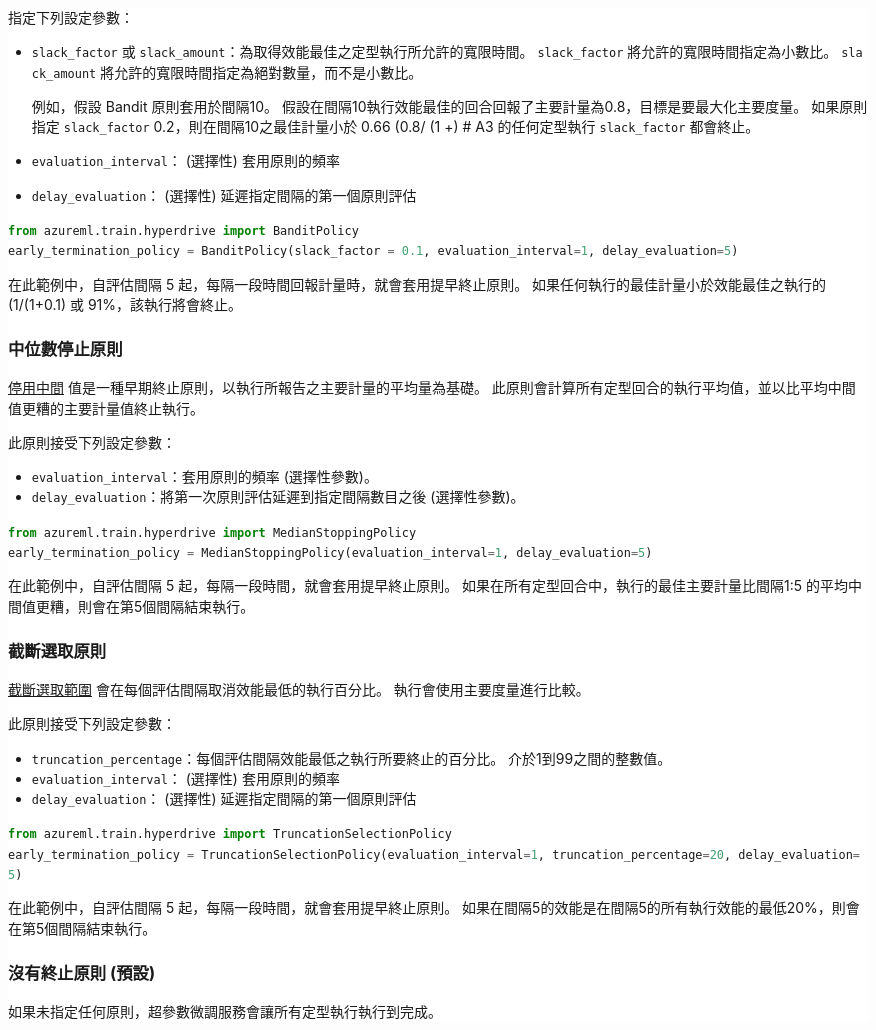 指定下列設定參數：

* `slack_factor` 或 `slack_amount`：為取得效能最佳之定型執行所允許的寬限時間。 `slack_factor` 將允許的寬限時間指定為小數比。 `slack_amount` 將允許的寬限時間指定為絕對數量，而不是小數比。

    例如，假設 Bandit 原則套用於間隔10。 假設在間隔10執行效能最佳的回合回報了主要計量為0.8，目標是要最大化主要度量。 如果原則指定 `slack_factor` 0.2，則在間隔10之最佳計量小於 0.66 (0.8/ (1 +) # A3 的任何定型執行 `slack_factor` 都會終止。
* `evaluation_interval`： (選擇性) 套用原則的頻率
* `delay_evaluation`： (選擇性) 延遲指定間隔的第一個原則評估


```Python
from azureml.train.hyperdrive import BanditPolicy
early_termination_policy = BanditPolicy(slack_factor = 0.1, evaluation_interval=1, delay_evaluation=5)
```

在此範例中，自評估間隔 5 起，每隔一段時間回報計量時，就會套用提早終止原則。 如果任何執行的最佳計量小於效能最佳之執行的 (1/(1+0.1) 或 91%，該執行將會終止。

### <a name="median-stopping-policy"></a>中位數停止原則

[停用中間](/python/api/azureml-train-core/azureml.train.hyperdrive.medianstoppingpolicy?preserve-view=true&view=azure-ml-py) 值是一種早期終止原則，以執行所報告之主要計量的平均量為基礎。 此原則會計算所有定型回合的執行平均值，並以比平均中間值更糟的主要計量值終止執行。

此原則接受下列設定參數：
* `evaluation_interval`：套用原則的頻率 (選擇性參數)。
* `delay_evaluation`：將第一次原則評估延遲到指定間隔數目之後 (選擇性參數)。


```Python
from azureml.train.hyperdrive import MedianStoppingPolicy
early_termination_policy = MedianStoppingPolicy(evaluation_interval=1, delay_evaluation=5)
```

在此範例中，自評估間隔 5 起，每隔一段時間，就會套用提早終止原則。 如果在所有定型回合中，執行的最佳主要計量比間隔1:5 的平均中間值更糟，則會在第5個間隔結束執行。

### <a name="truncation-selection-policy"></a>截斷選取原則

[截斷選取範圍](/python/api/azureml-train-core/azureml.train.hyperdrive.truncationselectionpolicy?preserve-view=true&view=azure-ml-py) 會在每個評估間隔取消效能最低的執行百分比。 執行會使用主要度量進行比較。 

此原則接受下列設定參數：

* `truncation_percentage`：每個評估間隔效能最低之執行所要終止的百分比。 介於1到99之間的整數值。
* `evaluation_interval`： (選擇性) 套用原則的頻率
* `delay_evaluation`： (選擇性) 延遲指定間隔的第一個原則評估


```Python
from azureml.train.hyperdrive import TruncationSelectionPolicy
early_termination_policy = TruncationSelectionPolicy(evaluation_interval=1, truncation_percentage=20, delay_evaluation=5)
```

在此範例中，自評估間隔 5 起，每隔一段時間，就會套用提早終止原則。 如果在間隔5的效能是在間隔5的所有執行效能的最低20%，則會在第5個間隔結束執行。

### <a name="no-termination-policy-default"></a>沒有終止原則 (預設) 

如果未指定任何原則，超參數微調服務會讓所有定型執行執行到完成。
